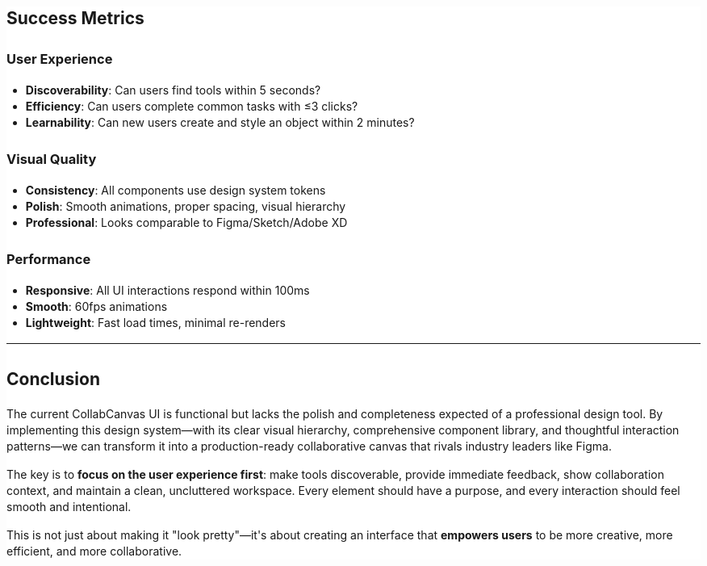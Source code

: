
## Success Metrics

### User Experience
- **Discoverability**: Can users find tools within 5 seconds?
- **Efficiency**: Can users complete common tasks with ≤3 clicks?
- **Learnability**: Can new users create and style an object within 2 minutes?

### Visual Quality
- **Consistency**: All components use design system tokens
- **Polish**: Smooth animations, proper spacing, visual hierarchy
- **Professional**: Looks comparable to Figma/Sketch/Adobe XD

### Performance
- **Responsive**: All UI interactions respond within 100ms
- **Smooth**: 60fps animations
- **Lightweight**: Fast load times, minimal re-renders

---

## Conclusion

The current CollabCanvas UI is functional but lacks the polish and completeness expected of a professional design tool. By implementing this design system—with its clear visual hierarchy, comprehensive component library, and thoughtful interaction patterns—we can transform it into a production-ready collaborative canvas that rivals industry leaders like Figma.

The key is to **focus on the user experience first**: make tools discoverable, provide immediate feedback, show collaboration context, and maintain a clean, uncluttered workspace. Every element should have a purpose, and every interaction should feel smooth and intentional.

This is not just about making it "look pretty"—it's about creating an interface that **empowers users** to be more creative, more efficient, and more collaborative.

